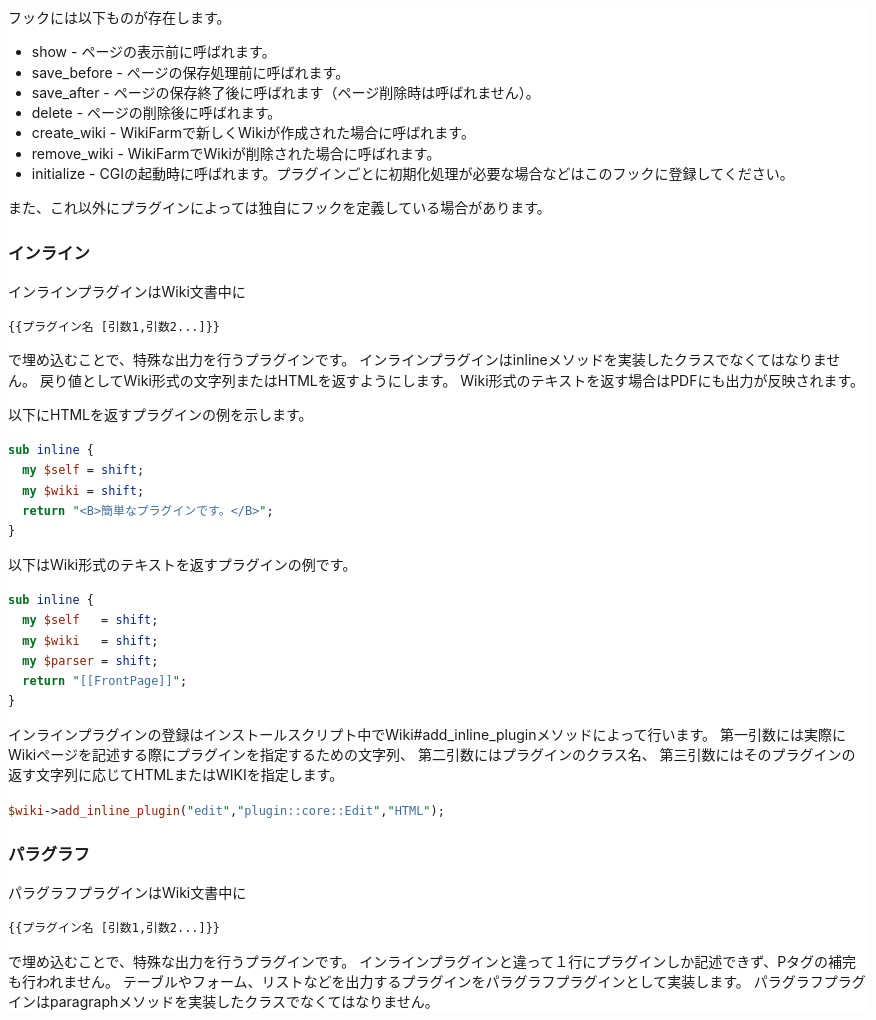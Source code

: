 フックには以下ものが存在します。
* show - ページの表示前に呼ばれます。
* save_before - ページの保存処理前に呼ばれます。
* save_after - ページの保存終了後に呼ばれます（ページ削除時は呼ばれません）。
* delete - ページの削除後に呼ばれます。
* create_wiki - WikiFarmで新しくWikiが作成された場合に呼ばれます。
* remove_wiki - WikiFarmでWikiが削除された場合に呼ばれます。
* initialize - CGIの起動時に呼ばれます。プラグインごとに初期化処理が必要な場合などはこのフックに登録してください。

また、これ以外にプラグインによっては独自にフックを定義している場合があります。

### インライン

インラインプラグインはWiki文書中に
```
{{プラグイン名 [引数1,引数2...]}}
```
で埋め込むことで、特殊な出力を行うプラグインです。
インラインプラグインはinlineメソッドを実装したクラスでなくてはなりません。
戻り値としてWiki形式の文字列またはHTMLを返すようにします。
Wiki形式のテキストを返す場合はPDFにも出力が反映されます。

以下にHTMLを返すプラグインの例を示します。
```perl
sub inline {
  my $self = shift;
  my $wiki = shift;
  return "<B>簡単なプラグインです。</B>";
}
```
以下はWiki形式のテキストを返すプラグインの例です。
```perl
sub inline {
  my $self   = shift;
  my $wiki   = shift;
  my $parser = shift;
  return "[[FrontPage]]";
}
```

インラインプラグインの登録はインストールスクリプト中でWiki#add_inline_pluginメソッドによって行います。
第一引数には実際にWikiページを記述する際にプラグインを指定するための文字列、
第二引数にはプラグインのクラス名、
第三引数にはそのプラグインの返す文字列に応じてHTMLまたはWIKIを指定します。
```perl
$wiki->add_inline_plugin("edit","plugin::core::Edit","HTML");
```

### パラグラフ

パラグラフプラグインはWiki文書中に
```
{{プラグイン名 [引数1,引数2...]}}
```
で埋め込むことで、特殊な出力を行うプラグインです。
インラインプラグインと違って１行にプラグインしか記述できず、Pタグの補完も行われません。
テーブルやフォーム、リストなどを出力するプラグインをパラグラフプラグインとして実装します。
パラグラフプラグインはparagraphメソッドを実装したクラスでなくてはなりません。
